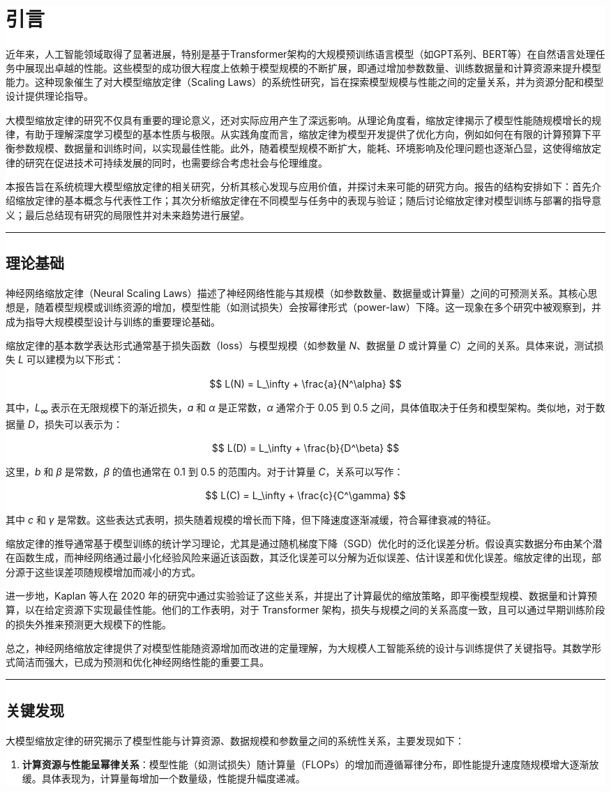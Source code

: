 # 引言

近年来，人工智能领域取得了显著进展，特别是基于Transformer架构的大规模预训练语言模型（如GPT系列、BERT等）在自然语言处理任务中展现出卓越的性能。这些模型的成功很大程度上依赖于模型规模的不断扩展，即通过增加参数数量、训练数据量和计算资源来提升模型能力。这种现象催生了对大模型缩放定律（Scaling Laws）的系统性研究，旨在探索模型规模与性能之间的定量关系，并为资源分配和模型设计提供理论指导。

大模型缩放定律的研究不仅具有重要的理论意义，还对实际应用产生了深远影响。从理论角度看，缩放定律揭示了模型性能随规模增长的规律，有助于理解深度学习模型的基本性质与极限。从实践角度而言，缩放定律为模型开发提供了优化方向，例如如何在有限的计算预算下平衡参数规模、数据量和训练时间，以实现最佳性能。此外，随着模型规模不断扩大，能耗、环境影响及伦理问题也逐渐凸显，这使得缩放定律的研究在促进技术可持续发展的同时，也需要综合考虑社会与伦理维度。

本报告旨在系统梳理大模型缩放定律的相关研究，分析其核心发现与应用价值，并探讨未来可能的研究方向。报告的结构安排如下：首先介绍缩放定律的基本概念与代表性工作；其次分析缩放定律在不同模型与任务中的表现与验证；随后讨论缩放定律对模型训练与部署的指导意义；最后总结现有研究的局限性并对未来趋势进行展望。

---

## 理论基础

神经网络缩放定律（Neural Scaling Laws）描述了神经网络性能与其规模（如参数数量、数据量或计算量）之间的可预测关系。其核心思想是，随着模型规模或训练资源的增加，模型性能（如测试损失）会按幂律形式（power-law）下降。这一现象在多个研究中被观察到，并成为指导大规模模型设计与训练的重要理论基础。

缩放定律的基本数学表达形式通常基于损失函数（loss）与模型规模（如参数量 $N$、数据量 $D$ 或计算量 $C$）之间的关系。具体来说，测试损失 $L$ 可以建模为以下形式：

$$
L(N) = L_\infty + \frac{a}{N^\alpha}
$$

其中，$L_\infty$ 表示在无限规模下的渐近损失，$a$ 和 $\alpha$ 是正常数，$\alpha$ 通常介于 0.05 到 0.5 之间，具体值取决于任务和模型架构。类似地，对于数据量 $D$，损失可以表示为：

$$
L(D) = L_\infty + \frac{b}{D^\beta}
$$

这里，$b$ 和 $\beta$ 是常数，$\beta$ 的值也通常在 0.1 到 0.5 的范围内。对于计算量 $C$，关系可以写作：

$$
L(C) = L_\infty + \frac{c}{C^\gamma}
$$

其中 $c$ 和 $\gamma$ 是常数。这些表达式表明，损失随着规模的增长而下降，但下降速度逐渐减缓，符合幂律衰减的特征。

缩放定律的推导通常基于模型训练的统计学习理论，尤其是通过随机梯度下降（SGD）优化时的泛化误差分析。假设真实数据分布由某个潜在函数生成，而神经网络通过最小化经验风险来逼近该函数，其泛化误差可以分解为近似误差、估计误差和优化误差。缩放定律的出现，部分源于这些误差项随规模增加而减小的方式。

进一步地，Kaplan 等人在 2020 年的研究中通过实验验证了这些关系，并提出了计算最优的缩放策略，即平衡模型规模、数据量和计算预算，以在给定资源下实现最佳性能。他们的工作表明，对于 Transformer 架构，损失与规模之间的关系高度一致，且可以通过早期训练阶段的损失外推来预测更大规模下的性能。

总之，神经网络缩放定律提供了对模型性能随资源增加而改进的定量理解，为大规模人工智能系统的设计与训练提供了关键指导。其数学形式简洁而强大，已成为预测和优化神经网络性能的重要工具。

---

## 关键发现

大模型缩放定律的研究揭示了模型性能与计算资源、数据规模和参数量之间的系统性关系，主要发现如下：

1. **计算资源与性能呈幂律关系**：模型性能（如测试损失）随计算量（FLOPs）的增加而遵循幂律分布，即性能提升速度随规模增大逐渐放缓。具体表现为，计算量每增加一个数量级，性能提升幅度递减。
